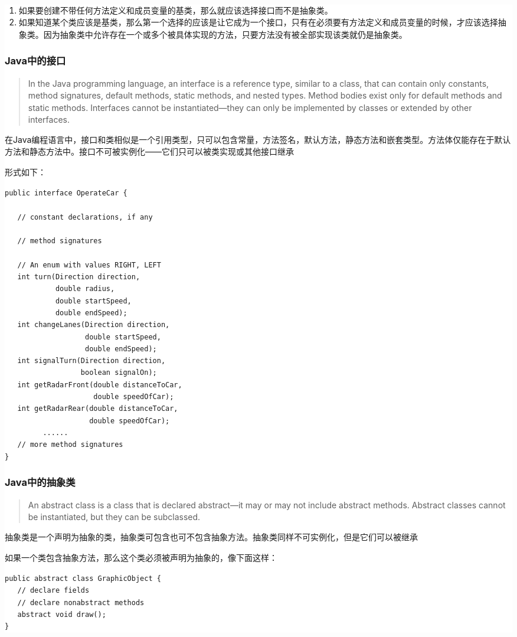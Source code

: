 1. 如果要创建不带任何方法定义和成员变量的基类，那么就应该选择接口而不是抽象类。
2. 如果知道某个类应该是基类，那么第一个选择的应该是让它成为一个接口，只有在必须要有方法定义和成员变量的时候，才应该选择抽象类。因为抽象类中允许存在一个或多个被具体实现的方法，只要方法没有被全部实现该类就仍是抽象类。

### Java中的接口

> In the Java programming language, an interface is a reference type, similar to a class, that can contain only constants, method signatures, default methods, static methods, and nested types. Method bodies exist only for default methods and static methods. Interfaces cannot be instantiated—they can only be implemented by classes or extended by other interfaces.

在Java编程语言中，接口和类相似是一个引用类型，只可以包含常量，方法签名，默认方法，静态方法和嵌套类型。方法体仅能存在于默认方法和静态方法中。接口不可被实例化——它们只可以被类实现或其他接口继承

形式如下：

```
public interface OperateCar {

   // constant declarations, if any

   // method signatures
   
   // An enum with values RIGHT, LEFT
   int turn(Direction direction,
            double radius,
            double startSpeed,
            double endSpeed);
   int changeLanes(Direction direction,
                   double startSpeed,
                   double endSpeed);
   int signalTurn(Direction direction,
                  boolean signalOn);
   int getRadarFront(double distanceToCar,
                     double speedOfCar);
   int getRadarRear(double distanceToCar,
                    double speedOfCar);
         ......
   // more method signatures
}
```



### Java中的抽象类

> An abstract class is a class that is declared abstract—it may or may not include abstract methods. Abstract classes cannot be instantiated, but they can be subclassed.

抽象类是一个声明为抽象的类，抽象类可包含也可不包含抽象方法。抽象类同样不可实例化，但是它们可以被继承

如果一个类包含抽象方法，那么这个类必须被声明为抽象的，像下面这样：

```
public abstract class GraphicObject {
   // declare fields
   // declare nonabstract methods
   abstract void draw();
}
```
